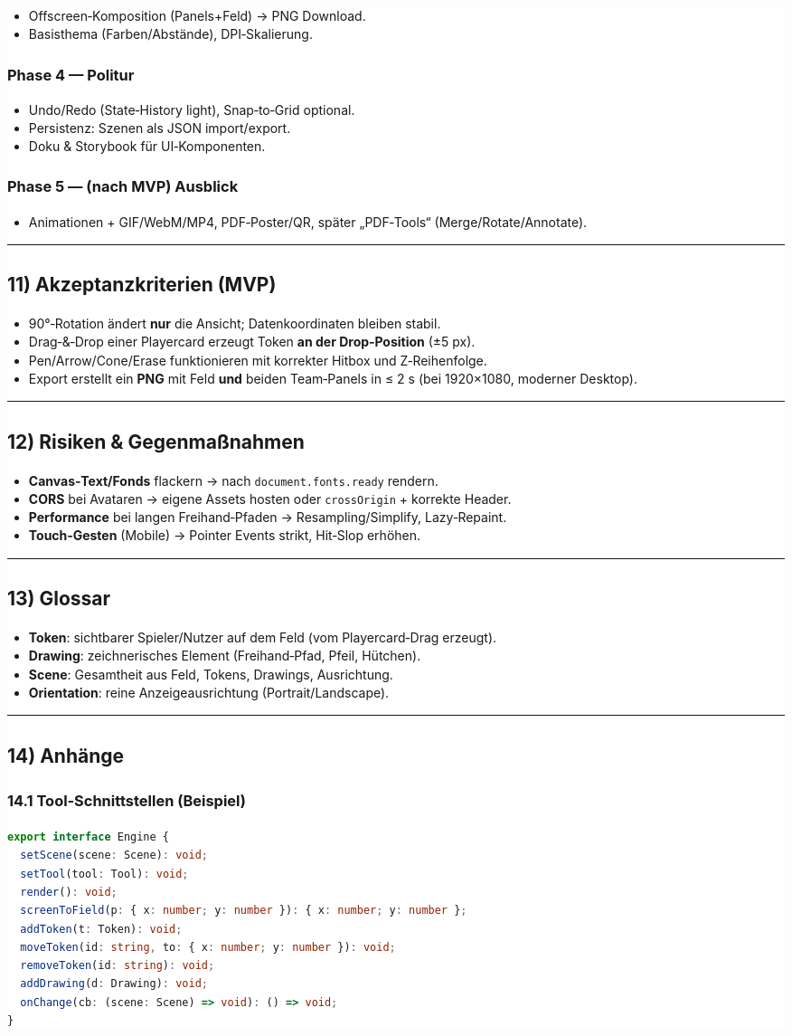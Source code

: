 - Offscreen‑Komposition (Panels+Feld) → PNG Download.
- Basisthema (Farben/Abstände), DPI‑Skalierung.

### Phase 4 — Politur

- Undo/Redo (State‑History light), Snap‑to‑Grid optional.
- Persistenz: Szenen als JSON import/export.
- Doku & Storybook für UI‑Komponenten.

### Phase 5 — (nach MVP) Ausblick

- Animationen + GIF/WebM/MP4, PDF‑Poster/QR, später „PDF‑Tools“ (Merge/Rotate/Annotate).

---

## 11) Akzeptanzkriterien (MVP)

- 90°‑Rotation ändert **nur** die Ansicht; Datenkoordinaten bleiben stabil.
- Drag‑&‑Drop einer Playercard erzeugt Token **an der Drop‑Position** (±5 px).
- Pen/Arrow/Cone/Erase funktionieren mit korrekter Hitbox und Z‑Reihenfolge.
- Export erstellt ein **PNG** mit Feld **und** beiden Team‑Panels in ≤ 2 s (bei 1920×1080, moderner Desktop).

---

## 12) Risiken & Gegenmaßnahmen

- **Canvas‑Text/Fonds** flackern → nach `document.fonts.ready` rendern.
- **CORS** bei Avataren → eigene Assets hosten oder `crossOrigin` + korrekte Header.
- **Performance** bei langen Freihand‑Pfaden → Resampling/Simplify, Lazy‑Repaint.
- **Touch‑Gesten** (Mobile) → Pointer Events strikt, Hit‑Slop erhöhen.

---

## 13) Glossar

- **Token**: sichtbarer Spieler/Nutzer auf dem Feld (vom Playercard‑Drag erzeugt).
- **Drawing**: zeichnerisches Element (Freihand‑Pfad, Pfeil, Hütchen).
- **Scene**: Gesamtheit aus Feld, Tokens, Drawings, Ausrichtung.
- **Orientation**: reine Anzeigeausrichtung (Portrait/Landscape).

---

## 14) Anhänge

### 14.1 Tool‑Schnittstellen (Beispiel)

```ts
export interface Engine {
  setScene(scene: Scene): void;
  setTool(tool: Tool): void;
  render(): void;
  screenToField(p: { x: number; y: number }): { x: number; y: number };
  addToken(t: Token): void;
  moveToken(id: string, to: { x: number; y: number }): void;
  removeToken(id: string): void;
  addDrawing(d: Drawing): void;
  onChange(cb: (scene: Scene) => void): () => void;
}
```
